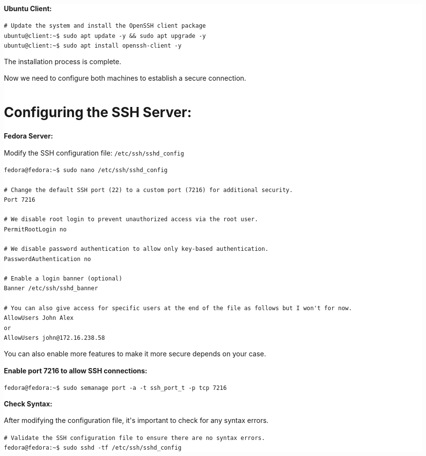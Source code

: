  **Ubuntu Client:**

```
# Update the system and install the OpenSSH client package
ubuntu@client:~$ sudo apt update -y && sudo apt upgrade -y
ubuntu@client:~$ sudo apt install openssh-client -y
```

The installation process is complete.

Now we need to configure both machines to establish a secure connection.

# **Configuring the SSH Server:**

 **Fedora Server:**

Modify the SSH configuration file: `/etc/ssh/sshd_config`

```
fedora@fedora:~$ sudo nano /etc/ssh/sshd_config

# Change the default SSH port (22) to a custom port (7216) for additional security.
Port 7216

# We disable root login to prevent unauthorized access via the root user.
PermitRootLogin no

# We disable password authentication to allow only key-based authentication.
PasswordAuthentication no

# Enable a login banner (optional)
Banner /etc/ssh/sshd_banner

# You can also give access for specific users at the end of the file as follows but I won't for now.
AllowUsers John Alex
or 
AllowUsers john@172.16.238.58
```

You can also enable more features to make it more secure depends on your case.

**Enable port 7216 to allow SSH connections:**

```
fedora@fedora:~$ sudo semanage port -a -t ssh_port_t -p tcp 7216
```

**Check Syntax:**

After modifying the configuration file, it's important to check for any syntax errors.

```
# Validate the SSH configuration file to ensure there are no syntax errors.
fedora@fedora:~$ sudo sshd -tf /etc/ssh/sshd_config
```
